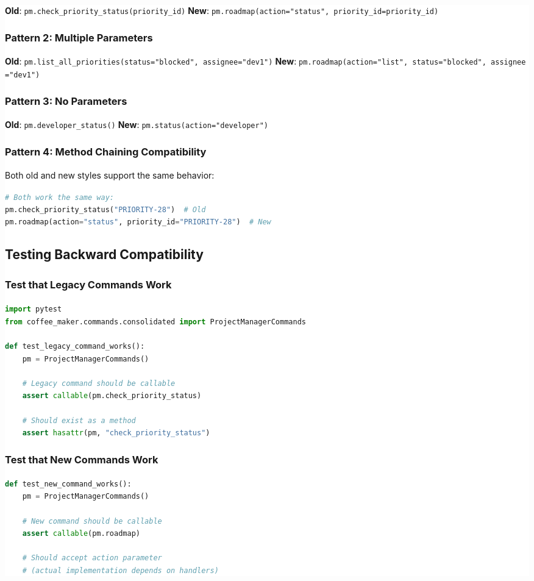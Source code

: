 **Old**: `pm.check_priority_status(priority_id)`
**New**: `pm.roadmap(action="status", priority_id=priority_id)`

### Pattern 2: Multiple Parameters

**Old**: `pm.list_all_priorities(status="blocked", assignee="dev1")`
**New**: `pm.roadmap(action="list", status="blocked", assignee="dev1")`

### Pattern 3: No Parameters

**Old**: `pm.developer_status()`
**New**: `pm.status(action="developer")`

### Pattern 4: Method Chaining Compatibility

Both old and new styles support the same behavior:

```python
# Both work the same way:
pm.check_priority_status("PRIORITY-28")  # Old
pm.roadmap(action="status", priority_id="PRIORITY-28")  # New
```

## Testing Backward Compatibility

### Test that Legacy Commands Work

```python
import pytest
from coffee_maker.commands.consolidated import ProjectManagerCommands

def test_legacy_command_works():
    pm = ProjectManagerCommands()

    # Legacy command should be callable
    assert callable(pm.check_priority_status)

    # Should exist as a method
    assert hasattr(pm, "check_priority_status")
```

### Test that New Commands Work

```python
def test_new_command_works():
    pm = ProjectManagerCommands()

    # New command should be callable
    assert callable(pm.roadmap)

    # Should accept action parameter
    # (actual implementation depends on handlers)
```
